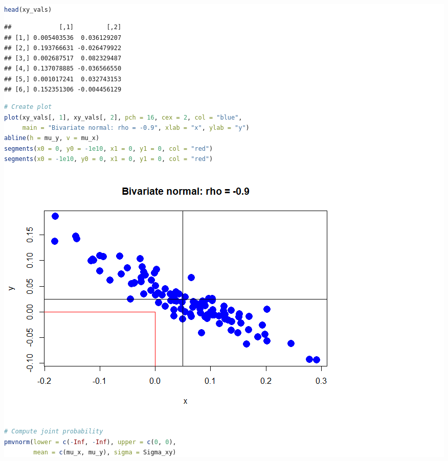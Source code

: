 ```r
head(xy_vals)
```

```
##             [,1]         [,2]
## [1,] 0.005403536  0.036129207
## [2,] 0.193766631 -0.026479922
## [3,] 0.002687517  0.082329487
## [4,] 0.137078885 -0.036566550
## [5,] 0.001017241  0.032743153
## [6,] 0.152351306 -0.004456129
```

```r
# Create plot
plot(xy_vals[, 1], xy_vals[, 2], pch = 16, cex = 2, col = "blue", 
     main = "Bivariate normal: rho = -0.9", xlab = "x", ylab = "y")
abline(h = mu_y, v = mu_x)
segments(x0 = 0, y0 = -1e10, x1 = 0, y1 = 0, col = "red")
segments(x0 = -1e10, y0 = 0, x1 = 0, y1 = 0, col = "red")
```

![](3_Bivariate_distributions_files/figure-html/unnamed-chunk-6-1.png)

```r
# Compute joint probability
pmvnorm(lower = c(-Inf, -Inf), upper = c(0, 0), 
        mean = c(mu_x, mu_y), sigma = Sigma_xy)
```
